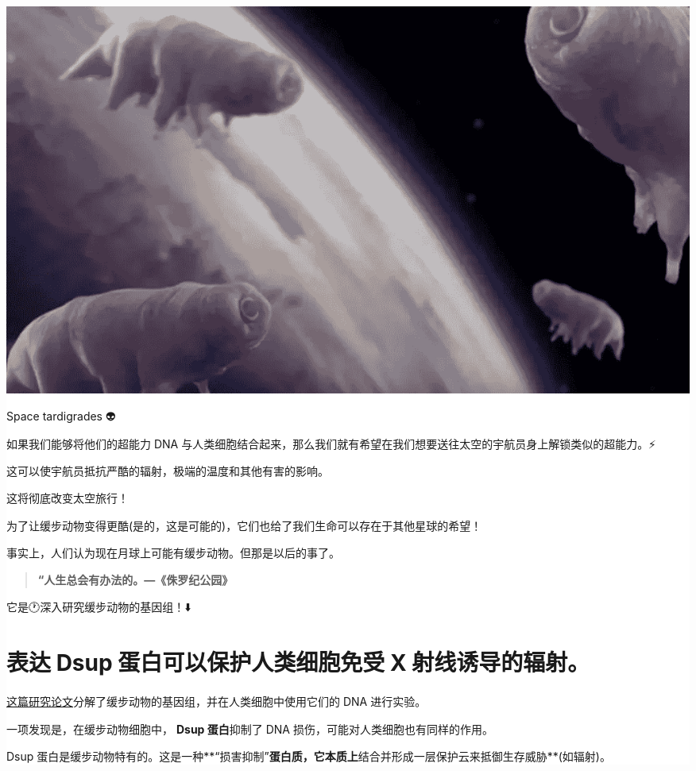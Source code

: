 ![](img/87fdfdafad7f484cfa6be31d0de0715e.png)

Space tardigrades 👽

如果我们能够将他们的超能力 DNA 与人类细胞结合起来，那么我们就有希望在我们想要送往太空的宇航员身上解锁类似的超能力。⚡

这可以使宇航员抵抗严酷的辐射，极端的温度和其他有害的影响。

这将彻底改变太空旅行！

为了让缓步动物变得更酷(是的，这是可能的)，它们也给了我们生命可以存在于其他星球的希望！

事实上，人们认为现在月球上可能有缓步动物。但那是以后的事了。

> **“人生总会有办法的。—《侏罗纪公园》**

它是🕐深入研究缓步动物的基因组！⬇️

# 表达 Dsup 蛋白可以保护人类细胞免受 X 射线诱导的辐射。

[这篇研究论文](https://www.nature.com/articles/ncomms12808)分解了缓步动物的基因组，并在人类细胞中使用它们的 DNA 进行实验。

一项发现是，在缓步动物细胞中， **Dsup 蛋白**抑制了 DNA 损伤，可能对人类细胞也有同样的作用。

Dsup 蛋白是缓步动物特有的。这是一种**“损害抑制”**蛋白质，它本质上**结合并形成一层保护云来抵御生存威胁**(如辐射)。
